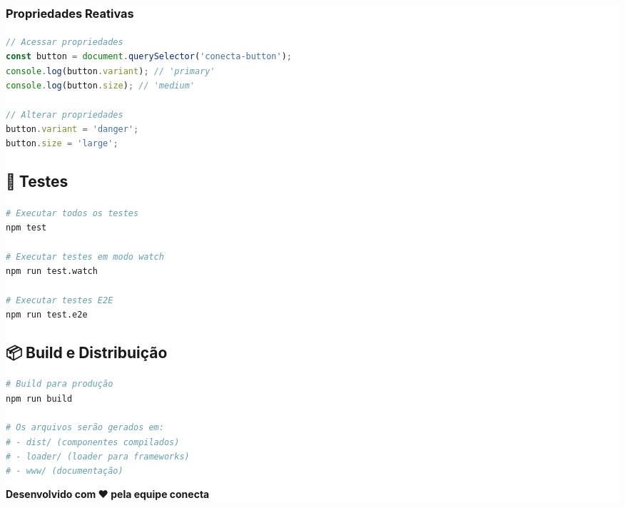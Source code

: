 ### Propriedades Reativas

```javascript
// Acessar propriedades
const button = document.querySelector('conecta-button');
console.log(button.variant); // 'primary'
console.log(button.size); // 'medium'

// Alterar propriedades
button.variant = 'danger';
button.size = 'large';
```

## 🧪 Testes

```bash
# Executar todos os testes
npm test

# Executar testes em modo watch
npm run test.watch

# Executar testes E2E
npm run test.e2e
```

## 📦 Build e Distribuição

```bash
# Build para produção
npm run build

# Os arquivos serão gerados em:
# - dist/ (componentes compilados)
# - loader/ (loader para frameworks)
# - www/ (documentação)
```

**Desenvolvido com ❤️ pela equipe conecta**
